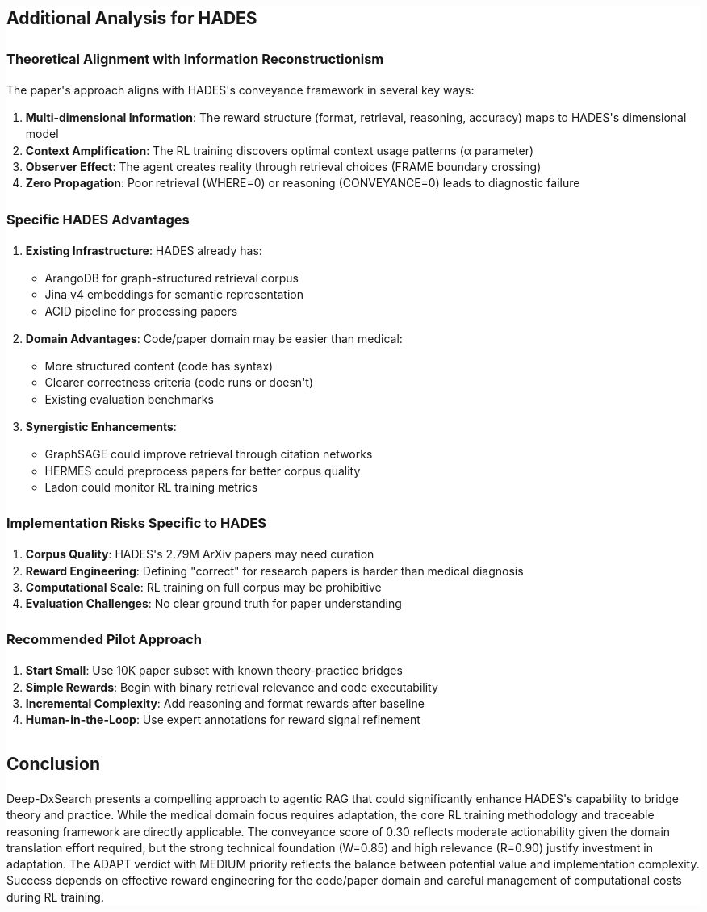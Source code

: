 ## Additional Analysis for HADES

### Theoretical Alignment with Information Reconstructionism

The paper's approach aligns with HADES's conveyance framework in several key ways:

1. **Multi-dimensional Information**: The reward structure (format, retrieval, reasoning, accuracy) maps to HADES's dimensional model
2. **Context Amplification**: The RL training discovers optimal context usage patterns (α parameter)
3. **Observer Effect**: The agent creates reality through retrieval choices (FRAME boundary crossing)
4. **Zero Propagation**: Poor retrieval (WHERE=0) or reasoning (CONVEYANCE=0) leads to diagnostic failure

### Specific HADES Advantages

1. **Existing Infrastructure**: HADES already has:
   - ArangoDB for graph-structured retrieval corpus
   - Jina v4 embeddings for semantic representation
   - ACID pipeline for processing papers

2. **Domain Advantages**: Code/paper domain may be easier than medical:
   - More structured content (code has syntax)
   - Clearer correctness criteria (code runs or doesn't)
   - Existing evaluation benchmarks

3. **Synergistic Enhancements**:
   - GraphSAGE could improve retrieval through citation networks
   - HERMES could preprocess papers for better corpus quality
   - Ladon could monitor RL training metrics

### Implementation Risks Specific to HADES

1. **Corpus Quality**: HADES's 2.79M ArXiv papers may need curation
2. **Reward Engineering**: Defining "correct" for research papers is harder than medical diagnosis
3. **Computational Scale**: RL training on full corpus may be prohibitive
4. **Evaluation Challenges**: No clear ground truth for paper understanding

### Recommended Pilot Approach

1. **Start Small**: Use 10K paper subset with known theory-practice bridges
2. **Simple Rewards**: Begin with binary retrieval relevance and code executability
3. **Incremental Complexity**: Add reasoning and format rewards after baseline
4. **Human-in-the-Loop**: Use expert annotations for reward signal refinement

## Conclusion

Deep-DxSearch presents a compelling approach to agentic RAG that could significantly enhance HADES's capability to bridge theory and practice. While the medical domain focus requires adaptation, the core RL training methodology and traceable reasoning framework are directly applicable. The conveyance score of 0.30 reflects moderate actionability given the domain translation effort required, but the strong technical foundation (W=0.85) and high relevance (R=0.90) justify investment in adaptation. The ADAPT verdict with MEDIUM priority reflects the balance between potential value and implementation complexity. Success depends on effective reward engineering for the code/paper domain and careful management of computational costs during RL training.
